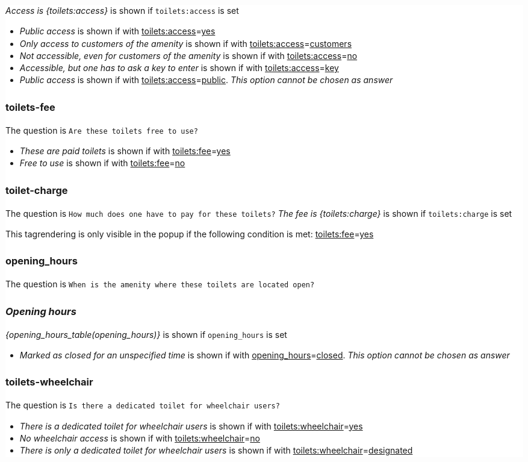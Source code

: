 *Access is {toilets:access}* is shown if `toilets:access` is set

 -  *Public access* is shown if with <a href='https://wiki.openstreetmap.org/wiki/Key:toilets:access' target='_blank'>toilets:access</a>=<a href='https://wiki.openstreetmap.org/wiki/Tag:toilets:access%3Dyes' target='_blank'>yes</a>
 -  *Only access to customers of the amenity* is shown if with <a href='https://wiki.openstreetmap.org/wiki/Key:toilets:access' target='_blank'>toilets:access</a>=<a href='https://wiki.openstreetmap.org/wiki/Tag:toilets:access%3Dcustomers' target='_blank'>customers</a>
 -  *Not accessible, even for customers of the amenity* is shown if with <a href='https://wiki.openstreetmap.org/wiki/Key:toilets:access' target='_blank'>toilets:access</a>=<a href='https://wiki.openstreetmap.org/wiki/Tag:toilets:access%3Dno' target='_blank'>no</a>
 -  *Accessible, but one has to ask a key to enter* is shown if with <a href='https://wiki.openstreetmap.org/wiki/Key:toilets:access' target='_blank'>toilets:access</a>=<a href='https://wiki.openstreetmap.org/wiki/Tag:toilets:access%3Dkey' target='_blank'>key</a>
 -  *Public access* is shown if with <a href='https://wiki.openstreetmap.org/wiki/Key:toilets:access' target='_blank'>toilets:access</a>=<a href='https://wiki.openstreetmap.org/wiki/Tag:toilets:access%3Dpublic' target='_blank'>public</a>. _This option cannot be chosen as answer_

### toilets-fee

The question is `Are these toilets free to use?`

 -  *These are paid toilets* is shown if with <a href='https://wiki.openstreetmap.org/wiki/Key:toilets:fee' target='_blank'>toilets:fee</a>=<a href='https://wiki.openstreetmap.org/wiki/Tag:toilets:fee%3Dyes' target='_blank'>yes</a>
 -  *Free to use* is shown if with <a href='https://wiki.openstreetmap.org/wiki/Key:toilets:fee' target='_blank'>toilets:fee</a>=<a href='https://wiki.openstreetmap.org/wiki/Tag:toilets:fee%3Dno' target='_blank'>no</a>

### toilet-charge

The question is `How much does one have to pay for these toilets?`
*The fee is {toilets:charge}* is shown if `toilets:charge` is set

This tagrendering is only visible in the popup if the following condition is met: <a href='https://wiki.openstreetmap.org/wiki/Key:toilets:fee' target='_blank'>toilets:fee</a>=<a href='https://wiki.openstreetmap.org/wiki/Tag:toilets:fee%3Dyes' target='_blank'>yes</a>

### opening_hours

The question is `When is the amenity where these toilets are located open?`
*<h3>Opening hours</h3>{opening_hours_table(opening_hours)}* is shown if `opening_hours` is set

 -  *Marked as closed for an unspecified time* is shown if with <a href='https://wiki.openstreetmap.org/wiki/Key:opening_hours' target='_blank'>opening_hours</a>=<a href='https://wiki.openstreetmap.org/wiki/Tag:opening_hours%3Dclosed' target='_blank'>closed</a>. _This option cannot be chosen as answer_

### toilets-wheelchair

The question is `Is there a dedicated toilet for wheelchair users?`

 -  *There is a dedicated toilet for wheelchair users* is shown if with <a href='https://wiki.openstreetmap.org/wiki/Key:toilets:wheelchair' target='_blank'>toilets:wheelchair</a>=<a href='https://wiki.openstreetmap.org/wiki/Tag:toilets:wheelchair%3Dyes' target='_blank'>yes</a>
 -  *No wheelchair access* is shown if with <a href='https://wiki.openstreetmap.org/wiki/Key:toilets:wheelchair' target='_blank'>toilets:wheelchair</a>=<a href='https://wiki.openstreetmap.org/wiki/Tag:toilets:wheelchair%3Dno' target='_blank'>no</a>
 -  *There is only a dedicated toilet for wheelchair users* is shown if with <a href='https://wiki.openstreetmap.org/wiki/Key:toilets:wheelchair' target='_blank'>toilets:wheelchair</a>=<a href='https://wiki.openstreetmap.org/wiki/Tag:toilets:wheelchair%3Ddesignated' target='_blank'>designated</a>
